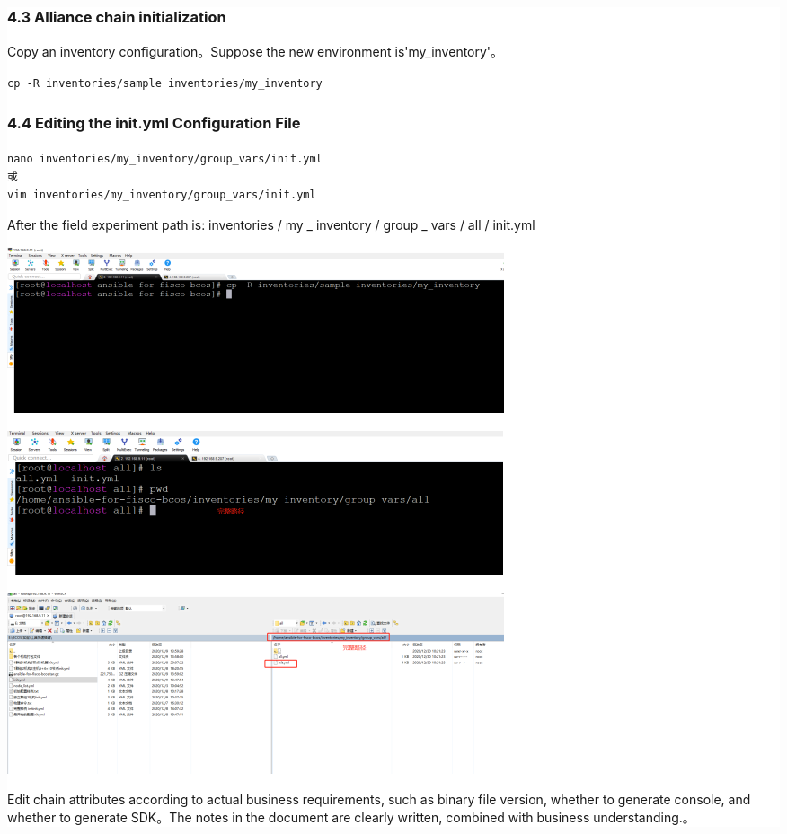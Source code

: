 ### 4.3 Alliance chain initialization
Copy an inventory configuration。Suppose the new environment is'my_inventory'。
```
cp -R inventories/sample inventories/my_inventory
```

### 4.4 Editing the init.yml Configuration File
```
nano inventories/my_inventory/group_vars/init.yml
或
vim inventories/my_inventory/group_vars/init.yml
```
After the field experiment path is: inventories / my _ inventory / group _ vars / all / init.yml

![](../../../images/articles/ansible_FISCO-BCOS_Webase-deploy/ansible_FISCO-BCOS_Webase-deploy2288.png)

![](../../../images/articles/ansible_FISCO-BCOS_Webase-deploy/ansible_FISCO-BCOS_Webase-deploy2291.png)

![](../../../images/articles/ansible_FISCO-BCOS_Webase-deploy/ansible_FISCO-BCOS_Webase-deploy2293.png)

Edit chain attributes according to actual business requirements, such as binary file version, whether to generate console, and whether to generate SDK。The notes in the document are clearly written, combined with business understanding.。
